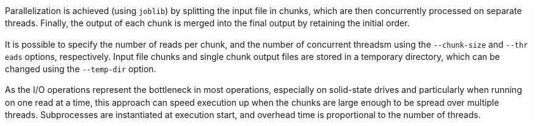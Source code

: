 Parallelization is achieved (using `joblib`) by splitting the input file in chunks, which are then concurrently processed on separate threads. Finally, the output of each chunk is merged into the final output by retaining the initial order.

It is possible to specify the number of reads per chunk, and the number of concurrent threadsm using the `--chunk-size` and `--threads` options, respectively. Input file chunks and single chunk output files are stored in a temporary directory, which can be changed using the `--temp-dir` option.

As the I/O operations represent the bottleneck in most operations, especially on solid-state drives and particularly when running on one read at a time, this approach can speed execution up when the chunks are large enough to be spread over multiple threads. Subprocesses are instantiated at execution start, and overhead time is proportional to the number of threads.
